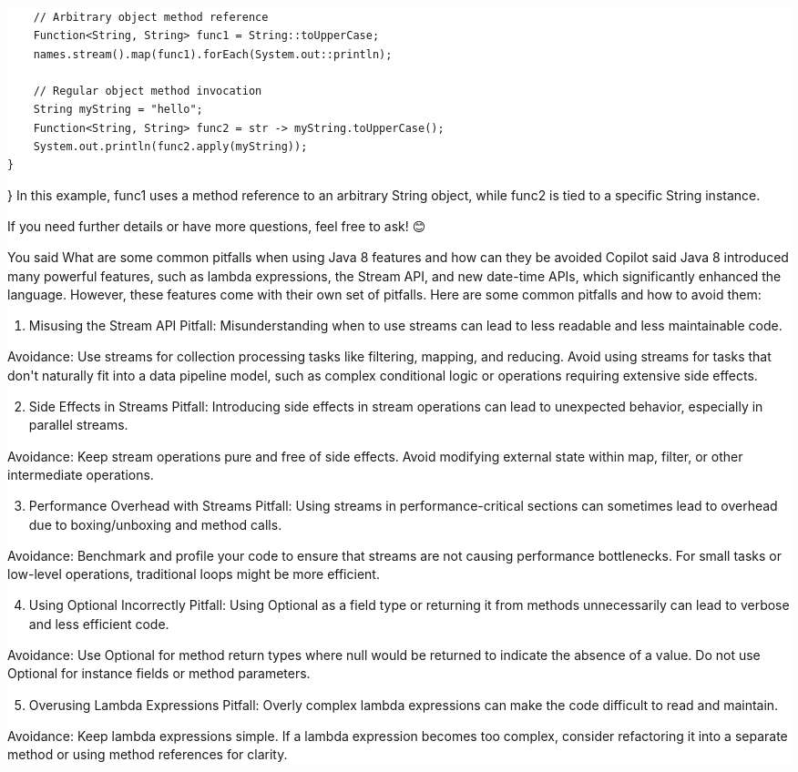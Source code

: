         // Arbitrary object method reference
        Function<String, String> func1 = String::toUpperCase;
        names.stream().map(func1).forEach(System.out::println);

        // Regular object method invocation
        String myString = "hello";
        Function<String, String> func2 = str -> myString.toUpperCase();
        System.out.println(func2.apply(myString));
    }
}
In this example, func1 uses a method reference to an arbitrary String object, while func2 is tied to a specific String instance.

If you need further details or have more questions, feel free to ask! 😊




You said
What are some common pitfalls when using Java 8 features and how can they be avoided
Copilot said
Java 8 introduced many powerful features, such as lambda expressions, the Stream API, and new date-time APIs, which significantly enhanced the language. However, these features come with their own set of pitfalls. Here are some common pitfalls and how to avoid them:

1. Misusing the Stream API
Pitfall: Misunderstanding when to use streams can lead to less readable and less maintainable code.

Avoidance: Use streams for collection processing tasks like filtering, mapping, and reducing. Avoid using streams for tasks that don't naturally fit into a data pipeline model, such as complex conditional logic or operations requiring extensive side effects.

2. Side Effects in Streams
Pitfall: Introducing side effects in stream operations can lead to unexpected behavior, especially in parallel streams.

Avoidance: Keep stream operations pure and free of side effects. Avoid modifying external state within map, filter, or other intermediate operations.

3. Performance Overhead with Streams
Pitfall: Using streams in performance-critical sections can sometimes lead to overhead due to boxing/unboxing and method calls.

Avoidance: Benchmark and profile your code to ensure that streams are not causing performance bottlenecks. For small tasks or low-level operations, traditional loops might be more efficient.

4. Using Optional Incorrectly
Pitfall: Using Optional as a field type or returning it from methods unnecessarily can lead to verbose and less efficient code.

Avoidance: Use Optional for method return types where null would be returned to indicate the absence of a value. Do not use Optional for instance fields or method parameters.

5. Overusing Lambda Expressions
Pitfall: Overly complex lambda expressions can make the code difficult to read and maintain.

Avoidance: Keep lambda expressions simple. If a lambda expression becomes too complex, consider refactoring it into a separate method or using method references for clarity.
